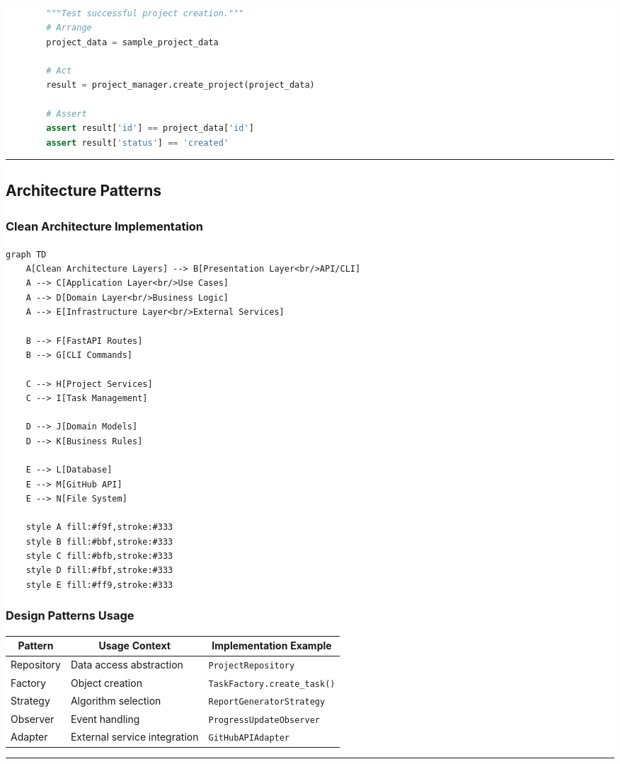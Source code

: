 ```python
        """Test successful project creation."""
        # Arrange
        project_data = sample_project_data
        
        # Act
        result = project_manager.create_project(project_data)
        
        # Assert
        assert result['id'] == project_data['id']
        assert result['status'] == 'created'
```

---

## Architecture Patterns

### Clean Architecture Implementation

```mermaid
graph TD
    A[Clean Architecture Layers] --> B[Presentation Layer<br/>API/CLI]
    A --> C[Application Layer<br/>Use Cases]
    A --> D[Domain Layer<br/>Business Logic]
    A --> E[Infrastructure Layer<br/>External Services]
    
    B --> F[FastAPI Routes]
    B --> G[CLI Commands]
    
    C --> H[Project Services]
    C --> I[Task Management]
    
    D --> J[Domain Models]
    D --> K[Business Rules]
    
    E --> L[Database]
    E --> M[GitHub API]
    E --> N[File System]
    
    style A fill:#f9f,stroke:#333
    style B fill:#bbf,stroke:#333
    style C fill:#bfb,stroke:#333
    style D fill:#fbf,stroke:#333
    style E fill:#ff9,stroke:#333
```

### Design Patterns Usage

| Pattern | Usage Context | Implementation Example |
|---------|---------------|------------------------|
| Repository | Data access abstraction | `ProjectRepository` |
| Factory | Object creation | `TaskFactory.create_task()` |
| Strategy | Algorithm selection | `ReportGeneratorStrategy` |
| Observer | Event handling | `ProgressUpdateObserver` |
| Adapter | External service integration | `GitHubAPIAdapter` |

---